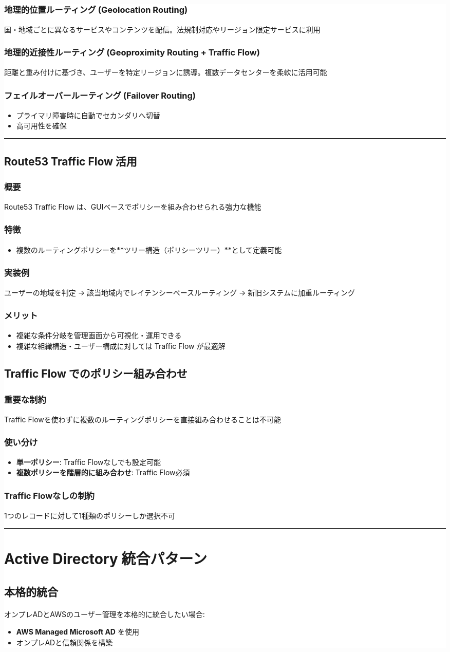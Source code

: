 ### 地理的位置ルーティング (Geolocation Routing)
国・地域ごとに異なるサービスやコンテンツを配信。法規制対応やリージョン限定サービスに利用

### 地理的近接性ルーティング (Geoproximity Routing + Traffic Flow)
距離と重み付けに基づき、ユーザーを特定リージョンに誘導。複数データセンターを柔軟に活用可能

### フェイルオーバールーティング (Failover Routing)
- プライマリ障害時に自動でセカンダリへ切替
- 高可用性を確保

---

## Route53 Traffic Flow 活用

### 概要
Route53 Traffic Flow は、GUIベースでポリシーを組み合わせられる強力な機能

### 特徴
- 複数のルーティングポリシーを**ツリー構造（ポリシーツリー）**として定義可能

### 実装例
ユーザーの地域を判定 → 該当地域内でレイテンシーベースルーティング → 新旧システムに加重ルーティング

### メリット
- 複雑な条件分岐を管理画面から可視化・運用できる
- 複雑な組織構造・ユーザー構成に対しては Traffic Flow が最適解

## Traffic Flow でのポリシー組み合わせ

### 重要な制約
Traffic Flowを使わずに複数のルーティングポリシーを直接組み合わせることは不可能

### 使い分け
- **単一ポリシー**: Traffic Flowなしでも設定可能
- **複数ポリシーを階層的に組み合わせ**: Traffic Flow必須

### Traffic Flowなしの制約
1つのレコードに対して1種類のポリシーしか選択不可

---

# Active Directory 統合パターン

## 本格的統合
オンプレADとAWSのユーザー管理を本格的に統合したい場合:
- **AWS Managed Microsoft AD** を使用
- オンプレADと信頼関係を構築
